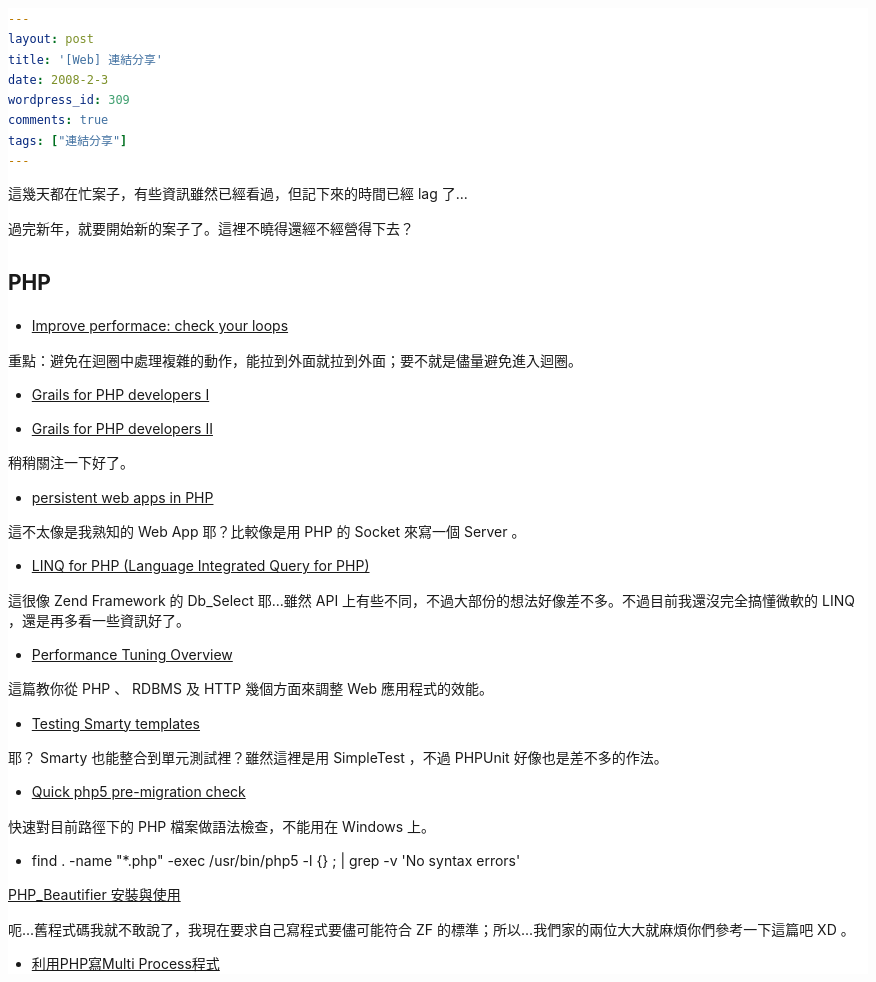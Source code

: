 ```yaml
---
layout: post
title: '[Web] 連結分享'
date: 2008-2-3
wordpress_id: 309
comments: true
tags: ["連結分享"]
---
```


這幾天都在忙案子，有些資訊雖然已經看過，但記下來的時間已經 lag 了...

過完新年，就要開始新的案子了。這裡不曉得還經不經營得下去？



## PHP

* [Improve performace: check your loops](http://blog.adaniels.nl/articles/improve-performace-check-your-loops/)

重點：避免在迴圈中處理複雜的動作，能拉到外面就拉到外面；要不就是儘量避免進入迴圈。

* [Grails for PHP developers I](http://groovy.dzone.com/news/grails-php-developers-i)

* [Grails for PHP developers II](http://groovy.dzone.com/news/grails-php-developers-ii)

稍稍關注一下好了。

* [persistent web apps in PHP](http://verens.com/archives/2008/01/31/persistent-web-apps-in-php/)

這不太像是我熟知的 Web App 耶？比較像是用 PHP 的 Socket 來寫一個 Server 。

* [LINQ for PHP (Language Integrated Query for PHP)](http://blog.maartenballiauw.be/post/2008/01/LINQ-for-PHP-Language-Integrated-Query-for-PHP.aspx)

這很像 Zend Framework 的 Db_Select 耶...雖然 API 上有些不同，不過大部份的想法好像差不多。不過目前我還沒完全搞懂微軟的 LINQ ，還是再多看一些資訊好了。

* [Performance Tuning Overview](http://blog.digitalstruct.com/2008/01/31/performance-tuning-overview/)

這篇教你從 PHP 、  RDBMS 及 HTTP 幾個方面來調整 Web 應用程式的效能。

* [Testing Smarty templates](http://www.reiersol.com/blog/index.php?op=ViewArticle&amp;articleId=29&amp;blogId=1)

耶？ Smarty 也能整合到單元測試裡？雖然這裡是用 SimpleTest ，不過 PHPUnit 好像也是差不多的作法。

* [Quick php5 pre-migration check](http://fashion.hosmoz.net/post/2007/08/30/Quick-php5-pre-migration-check)

快速對目前路徑下的 PHP 檔案做語法檢查，不能用在 Windows 上。

* find . -name "*.php" -exec /usr/bin/php5 -l {} \; | grep -v 'No syntax errors'

[PHP_Beautifier 安裝與使用](http://blog.darkhero.net/articles/view/278)

呃...舊程式碼我就不敢說了，我現在要求自己寫程式要儘可能符合 ZF 的標準；所以...我們家的兩位大大就麻煩你們參考一下這篇吧 XD 。

* [利用PHP寫Multi Process程式](http://pkwbim-programming-note.blogspot.com/2008/01/phpmulti-process-1.html)
